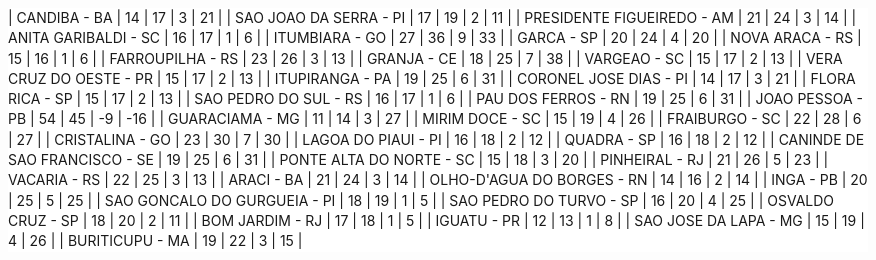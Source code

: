| CANDIBA - BA | 14 | 17 | 3 | 21 |
| SAO JOAO DA SERRA - PI | 17 | 19 | 2 | 11 |
| PRESIDENTE FIGUEIREDO - AM | 21 | 24 | 3 | 14 |
| ANITA GARIBALDI - SC | 16 | 17 | 1 | 6 |
| ITUMBIARA - GO | 27 | 36 | 9 | 33 |
| GARCA - SP | 20 | 24 | 4 | 20 |
| NOVA ARACA - RS | 15 | 16 | 1 | 6 |
| FARROUPILHA - RS | 23 | 26 | 3 | 13 |
| GRANJA - CE | 18 | 25 | 7 | 38 |
| VARGEAO - SC | 15 | 17 | 2 | 13 |
| VERA CRUZ DO OESTE - PR | 15 | 17 | 2 | 13 |
| ITUPIRANGA - PA | 19 | 25 | 6 | 31 |
| CORONEL JOSE DIAS - PI | 14 | 17 | 3 | 21 |
| FLORA RICA - SP | 15 | 17 | 2 | 13 |
| SAO PEDRO DO SUL - RS | 16 | 17 | 1 | 6 |
| PAU DOS FERROS - RN | 19 | 25 | 6 | 31 |
| JOAO PESSOA - PB | 54 | 45 | -9 | -16 |
| GUARACIAMA - MG | 11 | 14 | 3 | 27 |
| MIRIM DOCE - SC | 15 | 19 | 4 | 26 |
| FRAIBURGO - SC | 22 | 28 | 6 | 27 |
| CRISTALINA - GO | 23 | 30 | 7 | 30 |
| LAGOA DO PIAUI - PI | 16 | 18 | 2 | 12 |
| QUADRA - SP | 16 | 18 | 2 | 12 |
| CANINDE DE SAO FRANCISCO - SE | 19 | 25 | 6 | 31 |
| PONTE ALTA DO NORTE - SC | 15 | 18 | 3 | 20 |
| PINHEIRAL - RJ | 21 | 26 | 5 | 23 |
| VACARIA - RS | 22 | 25 | 3 | 13 |
| ARACI - BA | 21 | 24 | 3 | 14 |
| OLHO-D'AGUA DO BORGES - RN | 14 | 16 | 2 | 14 |
| INGA - PB | 20 | 25 | 5 | 25 |
| SAO GONCALO DO GURGUEIA - PI | 18 | 19 | 1 | 5 |
| SAO PEDRO DO TURVO - SP | 16 | 20 | 4 | 25 |
| OSVALDO CRUZ - SP | 18 | 20 | 2 | 11 |
| BOM JARDIM - RJ | 17 | 18 | 1 | 5 |
| IGUATU - PR | 12 | 13 | 1 | 8 |
| SAO JOSE DA LAPA - MG | 15 | 19 | 4 | 26 |
| BURITICUPU - MA | 19 | 22 | 3 | 15 |